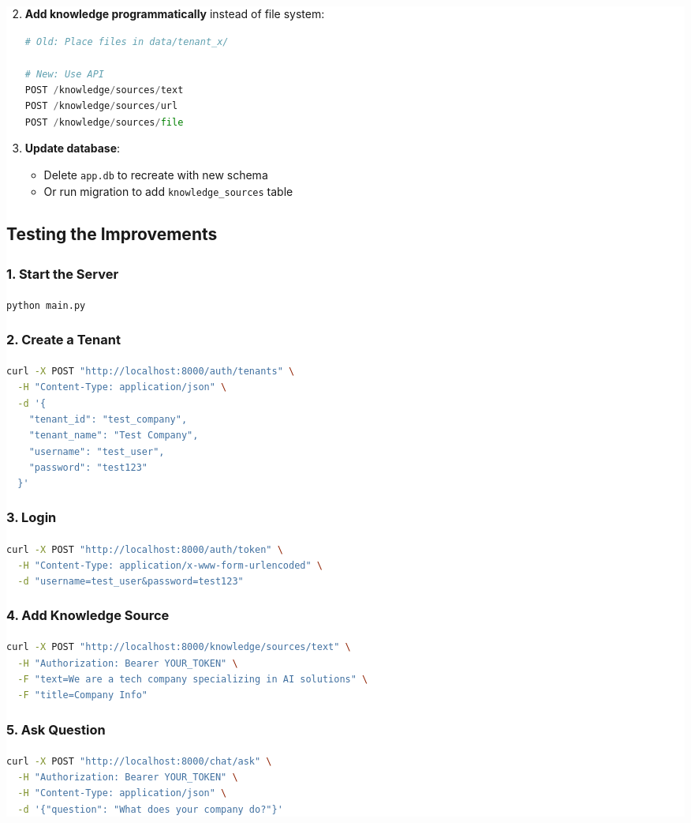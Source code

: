 2. **Add knowledge programmatically** instead of file system:
   ```python
   # Old: Place files in data/tenant_x/

   # New: Use API
   POST /knowledge/sources/text
   POST /knowledge/sources/url
   POST /knowledge/sources/file
   ```

3. **Update database**:
   - Delete `app.db` to recreate with new schema
   - Or run migration to add `knowledge_sources` table

## Testing the Improvements

### 1. Start the Server
```bash
python main.py
```

### 2. Create a Tenant
```bash
curl -X POST "http://localhost:8000/auth/tenants" \
  -H "Content-Type: application/json" \
  -d '{
    "tenant_id": "test_company",
    "tenant_name": "Test Company",
    "username": "test_user",
    "password": "test123"
  }'
```

### 3. Login
```bash
curl -X POST "http://localhost:8000/auth/token" \
  -H "Content-Type: application/x-www-form-urlencoded" \
  -d "username=test_user&password=test123"
```

### 4. Add Knowledge Source
```bash
curl -X POST "http://localhost:8000/knowledge/sources/text" \
  -H "Authorization: Bearer YOUR_TOKEN" \
  -F "text=We are a tech company specializing in AI solutions" \
  -F "title=Company Info"
```

### 5. Ask Question
```bash
curl -X POST "http://localhost:8000/chat/ask" \
  -H "Authorization: Bearer YOUR_TOKEN" \
  -H "Content-Type: application/json" \
  -d '{"question": "What does your company do?"}'
```
